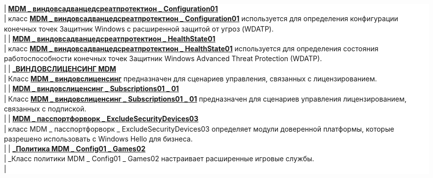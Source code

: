 | [**MDM \_ виндовсадванцедсреатпротектион \_ Configuration01**](mdm-windowsadvancedthreatprotection-configuration01.md)<br/>                        | класс [**MDM \_ виндовсадванцедсреатпротектион \_ Configuration01**](mdm-windowsadvancedthreatprotection-configuration01.md) используется для определения конфигурации конечных точек Защитник Windows с расширенной защитой от угроз (WDATP). <br/>                                                                                                                                                                                                                                                                                                                                                                                                                                                                                       |
| [**MDM \_ виндовсадванцедсреатпротектион \_ HealthState01**](mdm-windowsadvancedthreatprotection-healthstate01.md)<br/>                            | класс [**MDM \_ виндовсадванцедсреатпротектион \_ HealthState01**](mdm-windowsadvancedthreatprotection-healthstate01.md) используется для определения состояния работоспособности конечных точек Защитник Windows Advanced Threat Protection (WDATP). <br/>                                                                                                                                                                                                                                                                                                                                                                                                                                                                                           |
| [**\_ВИНДОВСЛИЦЕНСИНГ MDM**](mdm-windowslicensing.md)<br/>                                                                                       | Класс [**MDM \_ виндовслиценсинг**](mdm-windowslicensing.md) предназначен для сценариев управления, связанных с лицензированием.<br/>                                                                                                                                                                                                                                                                                                                                                                                                                                                                                                                                                                                                        |
| [**MDM \_ виндовслиценсинг \_ Subscriptions01 \_ 01**](mdm-windowslicensing-subscriptions01-01.md)<br/>                                               | Класс [**MDM \_ виндовслиценсинг \_ Subscriptions01 \_ 01**](mdm-windowslicensing-subscriptions01-01.md) предназначен для сценариев управления лицензированием, связанных с подпиской.<br/>                                                                                                                                                                                                                                                                                                                                                                                                                                                                                                                                                   |
| [**MDM \_ пасспортфорворк \_ ExcludeSecurityDevices03**](mdm-passportforwork-excludesecuritydevices03.md)<br/>                                      | класс MDM \_ пасспортфорворк \_ ExcludeSecurityDevices03 определяет модули доверенной платформы, которые разрешено использовать с Windows Hello для бизнеса.<br/>                                                                                                                                                                                                                                                                                                                                                                                                                                                                                                                                                                                  |
| [**\_Политика MDM \_ Config01 \_ Games02**](mdm-policy-config01-games02.md)<br/>                                                                       | \_Класс политики MDM \_ Config01 \_ Games02 настраивает расширенные игровые службы.<br/>                                                                                                                                                                                                                                                                                                                                                                                                                                                                                                                                                                                                                                              |